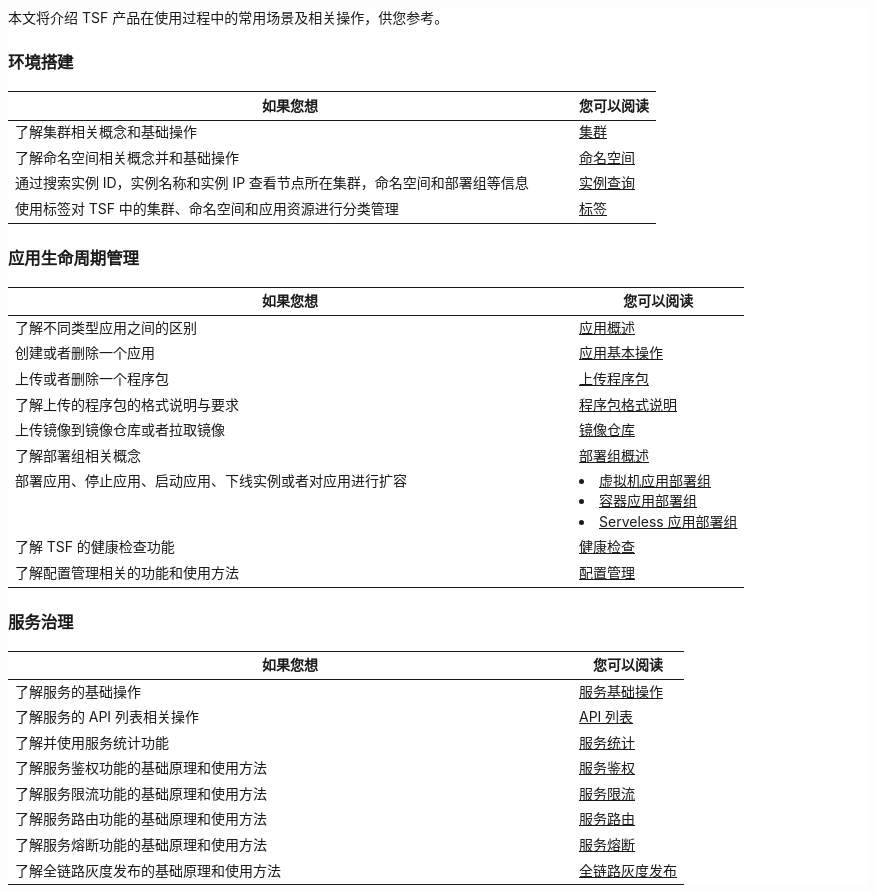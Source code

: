 本文将介绍 TSF 产品在使用过程中的常用场景及相关操作，供您参考。

<style>
table th:nth-of-type(1) {
width: 550px;        
}
</style>

### 环境搭建

| 如果您想                                                     | 您可以阅读                                                   |
| ------------------------------------------------------------ | ------------------------------------------------------------ |
| 了解集群相关概念和基础操作                                   | [集群](https://cloud.tencent.com/document/product/649/13684) |
| 了解命名空间相关概念并和基础操作                             | [命名空间](https://cloud.tencent.com/document/product/649/15522) |
| 通过搜索实例 ID，实例名称和实例 IP 查看节点所在集群，命名空间和部署组等信息 | [实例查询](https://cloud.tencent.com/document/product/649/43488) |
| 使用标签对 TSF 中的集群、命名空间和应用资源进行分类管理        | [标签](https://cloud.tencent.com/document/product/649/53869) |

### 应用生命周期管理

| 如果您想                                                 | 您可以阅读                                                   |
| -------------------------------------------------------- | ------------------------------------------------------------ |
| 了解不同类型应用之间的区别                               | [应用概述](https://cloud.tencent.com/document/product/649/16931) |
| 创建或者删除一个应用                                     | [应用基本操作](https://cloud.tencent.com/document/product/649/13686) |
| 上传或者删除一个程序包                                   | [上传程序包](https://cloud.tencent.com/document/product/649/15526) |
| 了解上传的程序包的格式说明与要求                         | [程序包格式说明](https://cloud.tencent.com/document/product/649/30359) |
| 上传镜像到镜像仓库或者拉取镜像                           | [镜像仓库](https://cloud.tencent.com/document/product/649/16695) |
| 了解部署组相关概念                                       | [部署组概述](https://cloud.tencent.com/document/product/649/16932) |
| 部署应用、停止应用、启动应用、下线实例或者对应用进行扩容 | <li>[虚拟机应用部署组](https://cloud.tencent.com/document/product/649/15524)</li><li>[容器应用部署组](https://cloud.tencent.com/document/product/649/15525)</li><li>[Serveless 应用部署组](https://cloud.tencent.com/document/product/649/41099)</li> |
| 了解 TSF 的健康检查功能                                    | [健康检查](https://cloud.tencent.com/document/product/649/52359) |
| 了解配置管理相关的功能和使用方法                         | [配置管理](https://cloud.tencent.com/document/product/649/17956) |

### 服务治理

| 如果您想                               | 您可以阅读                                                   |
| -------------------------------------- | ------------------------------------------------------------ |
| 了解服务的基础操作                     | [服务基础操作](https://cloud.tencent.com/document/product/649/15548) |
| 了解服务的 API 列表相关操作              | [API 列表](https://cloud.tencent.com/document/product/649/30726) |
| 了解并使用服务统计功能                 | [服务统计](https://cloud.tencent.com/document/product/649/34686) |
| 了解服务鉴权功能的基础原理和使用方法   | [服务鉴权](https://cloud.tencent.com/document/product/649/18024) |
| 了解服务限流功能的基础原理和使用方法   | [服务限流](https://cloud.tencent.com/document/product/649/19046) |
| 了解服务路由功能的基础原理和使用方法   | [服务路由](https://cloud.tencent.com/document/product/649/18860) |
| 了解服务熔断功能的基础原理和使用方法   | [服务熔断](https://cloud.tencent.com/document/product/649/40580) |
| 了解全链路灰度发布的基础原理和使用方法 | [全链路灰度发布](https://cloud.tencent.com/document/product/649/43464) |
